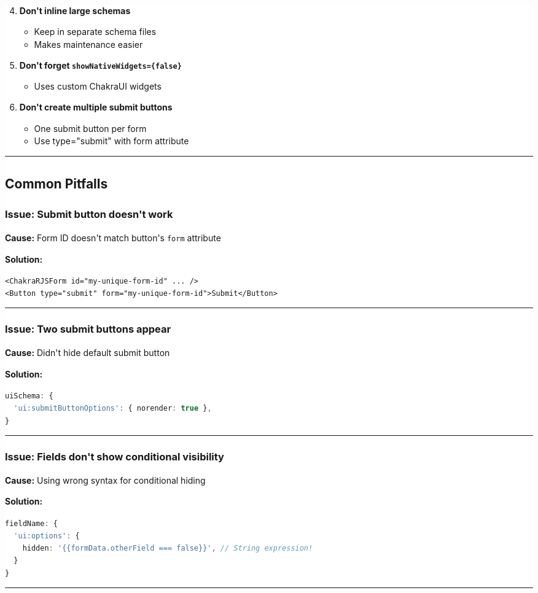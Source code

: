 4. **Don't inline large schemas**

   - Keep in separate schema files
   - Makes maintenance easier

5. **Don't forget `showNativeWidgets={false}`**

   - Uses custom ChakraUI widgets

6. **Don't create multiple submit buttons**
   - One submit button per form
   - Use type="submit" with form attribute

---

## Common Pitfalls

### Issue: Submit button doesn't work

**Cause:** Form ID doesn't match button's `form` attribute

**Solution:**

```tsx
<ChakraRJSForm id="my-unique-form-id" ... />
<Button type="submit" form="my-unique-form-id">Submit</Button>
```

---

### Issue: Two submit buttons appear

**Cause:** Didn't hide default submit button

**Solution:**

```typescript
uiSchema: {
  'ui:submitButtonOptions': { norender: true },
}
```

---

### Issue: Fields don't show conditional visibility

**Cause:** Using wrong syntax for conditional hiding

**Solution:**

```typescript
fieldName: {
  'ui:options': {
    hidden: '{{formData.otherField === false}}', // String expression!
  }
}
```

---